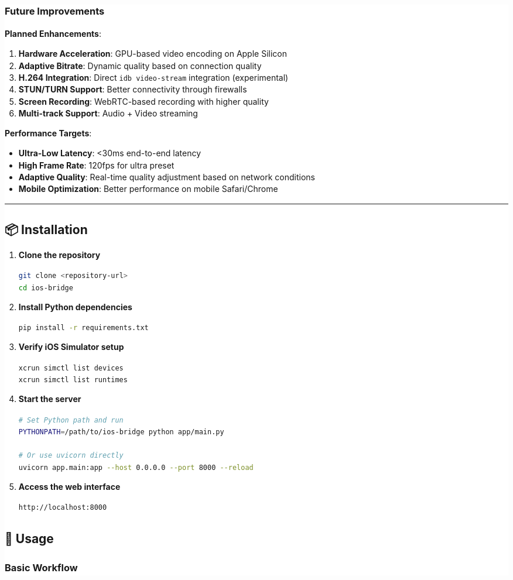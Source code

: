 ### Future Improvements

**Planned Enhancements**:
1. **Hardware Acceleration**: GPU-based video encoding on Apple Silicon
2. **Adaptive Bitrate**: Dynamic quality based on connection quality
3. **H.264 Integration**: Direct `idb video-stream` integration (experimental)
4. **STUN/TURN Support**: Better connectivity through firewalls
5. **Screen Recording**: WebRTC-based recording with higher quality
6. **Multi-track Support**: Audio + Video streaming

**Performance Targets**:
- **Ultra-Low Latency**: <30ms end-to-end latency
- **High Frame Rate**: 120fps for ultra preset
- **Adaptive Quality**: Real-time quality adjustment based on network conditions
- **Mobile Optimization**: Better performance on mobile Safari/Chrome

---

## 📦 Installation

1. **Clone the repository**
   ```bash
   git clone <repository-url>
   cd ios-bridge
   ```

2. **Install Python dependencies**
   ```bash
   pip install -r requirements.txt
   ```

3. **Verify iOS Simulator setup**
   ```bash
   xcrun simctl list devices
   xcrun simctl list runtimes
   ```

4. **Start the server**
   ```bash
   # Set Python path and run
   PYTHONPATH=/path/to/ios-bridge python app/main.py
   
   # Or use uvicorn directly
   uvicorn app.main:app --host 0.0.0.0 --port 8000 --reload
   ```

5. **Access the web interface**
   ```
   http://localhost:8000
   ```


## 🎯 Usage

### Basic Workflow
